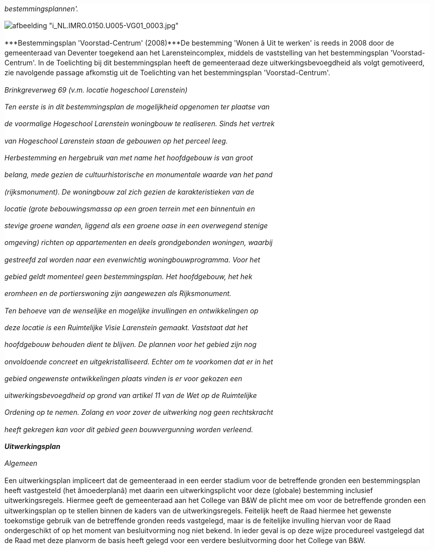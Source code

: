 *bestemmingsplannen'.*

![afbeelding "i_NL.IMRO.0150.U005-VG01_0003.jpg"](i_NL.IMRO.0150.U005-VG01_0003.jpg)

***Bestemmingsplan 'Voorstad\-Centrum' (2008\)***De bestemming 'Wonen â Uit te werken' is reeds in 2008 door de gemeenteraad van Deventer toegekend aan het Larensteincomplex, middels de vaststelling van het bestemmingsplan 'Voorstad\-Centrum'. In de Toelichting bij dit bestemmingsplan heeft de gemeenteraad deze uitwerkingsbevoegdheid als volgt gemotiveerd, zie navolgende passage afkomstig uit de Toelichting van het bestemmingsplan 'Voorstad\-Centrum'.

*Brinkgreverweg 69 (v.m. locatie hogeschool Larenstein)*

*Ten eerste is in dit bestemmingsplan de mogelijkheid opgenomen ter plaatse van*

*de voormalige Hogeschool Larenstein woningbouw te realiseren. Sinds het vertrek*

*van Hogeschool Larenstein staan de gebouwen op het perceel leeg.*

*Herbestemming en hergebruik van met name het hoofdgebouw is van groot*

*belang, mede gezien de cultuurhistorische en monumentale waarde van het pand*

*(rijksmonument). De woningbouw zal zich gezien de karakteristieken van de*

*locatie (grote bebouwingsmassa op een groen terrein met een binnentuin en*

*stevige groene wanden, liggend als een groene oase in een overwegend stenige*

*omgeving) richten op appartementen en deels grondgebonden woningen, waarbij*

*gestreefd zal worden naar een evenwichtig woningbouwprogramma. Voor het*

*gebied geldt momenteel geen bestemmingsplan. Het hoofdgebouw, het hek*

*eromheen en de portierswoning zijn aangewezen als Rijksmonument.*

*Ten behoeve van de wenselijke en mogelijke invullingen en ontwikkelingen op*

*deze locatie is een Ruimtelijke Visie Larenstein gemaakt. Vaststaat dat het*

*hoofdgebouw behouden dient te blijven. De plannen voor het gebied zijn nog*

*onvoldoende concreet en uitgekristalliseerd. Echter om te voorkomen dat er in het*

*gebied ongewenste ontwikkelingen plaats vinden is er voor gekozen een*

*uitwerkingsbevoegdheid op grond van artikel 11 van de Wet op de Ruimtelijke*

*Ordening op te nemen. Zolang en voor zover de uitwerking nog geen rechtskracht*

*heeft gekregen kan voor dit gebied geen bouwvergunning worden verleend.*

***Uitwerkingsplan***

*Algemeen*

Een uitwerkingsplan impliceert dat de gemeenteraad in een eerder stadium voor de betreffende gronden een bestemmingsplan heeft vastgesteld (het âmoederplanâ) met daarin een uitwerkingsplicht voor deze (globale) bestemming inclusief uitwerkingsregels. Hiermee geeft de gemeenteraad aan het College van B\&W de plicht mee om voor de betreffende gronden een uitwerkingsplan op te stellen binnen de kaders van de uitwerkingsregels. Feitelijk heeft de Raad hiermee het gewenste toekomstige gebruik van de betreffende gronden reeds vastgelegd, maar is de feitelijke invulling hiervan voor de Raad ondergeschikt of op het moment van besluitvorming nog niet bekend. In ieder geval is op deze wijze procedureel vastgelegd dat de Raad met deze planvorm de basis heeft gelegd voor een verdere besluitvorming door het College van B\&W.
